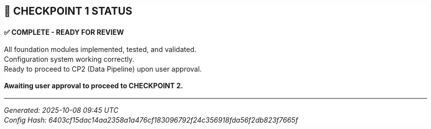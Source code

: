 ## 🎉 CHECKPOINT 1 STATUS

**✅ COMPLETE - READY FOR REVIEW**

All foundation modules implemented, tested, and validated.  
Configuration system working correctly.  
Ready to proceed to CP2 (Data Pipeline) upon user approval.

**Awaiting user approval to proceed to CHECKPOINT 2.**

---

*Generated: 2025-10-08 09:45 UTC*  
*Config Hash: 6403cf15dac14aa2358a1a476cf183096792f24c356918fda56f2db823f7665f*
